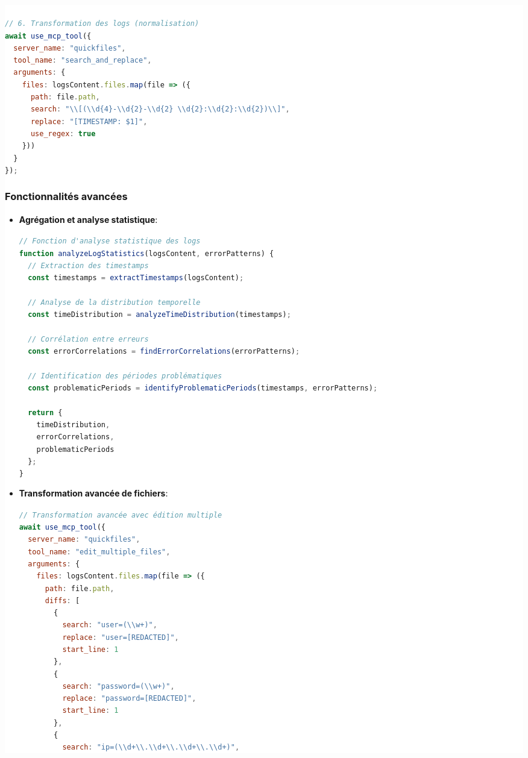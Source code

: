 ```javascript

// 6. Transformation des logs (normalisation)
await use_mcp_tool({
  server_name: "quickfiles",
  tool_name: "search_and_replace",
  arguments: {
    files: logsContent.files.map(file => ({
      path: file.path,
      search: "\\[(\\d{4}-\\d{2}-\\d{2} \\d{2}:\\d{2}:\\d{2})\\]",
      replace: "[TIMESTAMP: $1]",
      use_regex: true
    }))
  }
});
```

### Fonctionnalités avancées

- **Agrégation et analyse statistique**:
  ```javascript
  // Fonction d'analyse statistique des logs
  function analyzeLogStatistics(logsContent, errorPatterns) {
    // Extraction des timestamps
    const timestamps = extractTimestamps(logsContent);
    
    // Analyse de la distribution temporelle
    const timeDistribution = analyzeTimeDistribution(timestamps);
    
    // Corrélation entre erreurs
    const errorCorrelations = findErrorCorrelations(errorPatterns);
    
    // Identification des périodes problématiques
    const problematicPeriods = identifyProblematicPeriods(timestamps, errorPatterns);
    
    return {
      timeDistribution,
      errorCorrelations,
      problematicPeriods
    };
  }
  ```

- **Transformation avancée de fichiers**:
  ```javascript
  // Transformation avancée avec édition multiple
  await use_mcp_tool({
    server_name: "quickfiles",
    tool_name: "edit_multiple_files",
    arguments: {
      files: logsContent.files.map(file => ({
        path: file.path,
        diffs: [
          {
            search: "user=(\\w+)",
            replace: "user=[REDACTED]",
            start_line: 1
          },
          {
            search: "password=(\\w+)",
            replace: "password=[REDACTED]",
            start_line: 1
          },
          {
            search: "ip=(\\d+\\.\\d+\\.\\d+\\.\\d+)",
  ```